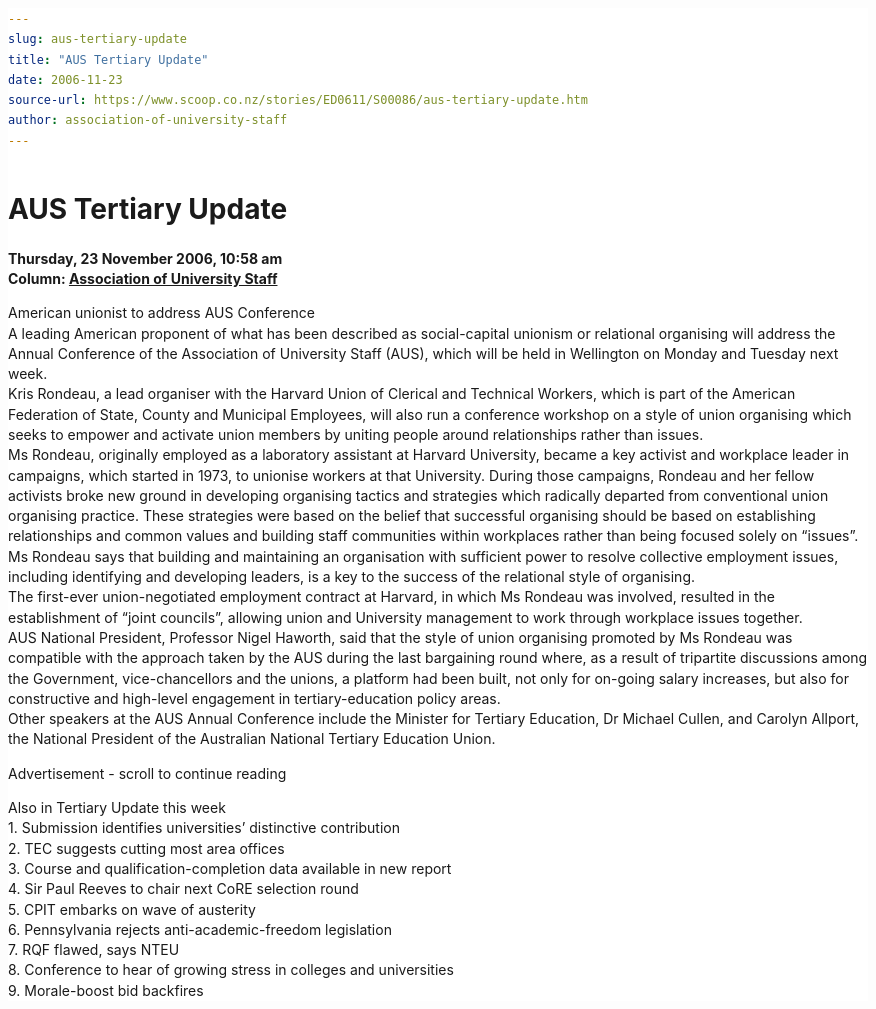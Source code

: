 ```yaml
---
slug: aus-tertiary-update
title: "AUS Tertiary Update"
date: 2006-11-23
source-url: https://www.scoop.co.nz/stories/ED0611/S00086/aus-tertiary-update.htm
author: association-of-university-staff
---
```

AUS Tertiary Update
===================

**Thursday, 23 November 2006, 10:58 am**  
**Column: [Association of University Staff](https://info.scoop.co.nz/Association_of_University_Staff)**

American unionist to address AUS Conference  
A leading American proponent of what has been described as social-capital unionism or relational organising will address the Annual Conference of the Association of University Staff (AUS), which will be held in Wellington on Monday and Tuesday next week.  
Kris Rondeau, a lead organiser with the Harvard Union of Clerical and Technical Workers, which is part of the American Federation of State, County and Municipal Employees, will also run a conference workshop on a style of union organising which seeks to empower and activate union members by uniting people around relationships rather than issues.  
Ms Rondeau, originally employed as a laboratory assistant at Harvard University, became a key activist and workplace leader in campaigns, which started in 1973, to unionise workers at that University. During those campaigns, Rondeau and her fellow activists broke new ground in developing organising tactics and strategies which radically departed from conventional union organising practice. These strategies were based on the belief that successful organising should be based on establishing relationships and common values and building staff communities within workplaces rather than being focused solely on “issues”. Ms Rondeau says that building and maintaining an organisation with sufficient power to resolve collective employment issues, including identifying and developing leaders, is a key to the success of the relational style of organising.  
The first-ever union-negotiated employment contract at Harvard, in which Ms Rondeau was involved, resulted in the establishment of “joint councils”, allowing union and University management to work through workplace issues together.  
AUS National President, Professor Nigel Haworth, said that the style of union organising promoted by Ms Rondeau was compatible with the approach taken by the AUS during the last bargaining round where, as a result of tripartite discussions among the Government, vice-chancellors and the unions, a platform had been built, not only for on-going salary increases, but also for constructive and high-level engagement in tertiary-education policy areas.  
Other speakers at the AUS Annual Conference include the Minister for Tertiary Education, Dr Michael Cullen, and Carolyn Allport, the National President of the Australian National Tertiary Education Union.

Advertisement - scroll to continue reading





Also in Tertiary Update this week  
1\. Submission identifies universities’ distinctive contribution  
2\. TEC suggests cutting most area offices  
3\. Course and qualification-completion data available in new report  
4\. Sir Paul Reeves to chair next CoRE selection round  
5\. CPIT embarks on wave of austerity  
6\. Pennsylvania rejects anti-academic-freedom legislation  
7\. RQF flawed, says NTEU  
8\. Conference to hear of growing stress in colleges and universities  
9\. Morale-boost bid backfires
